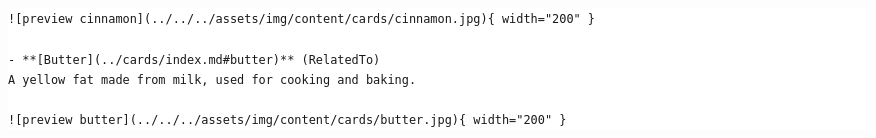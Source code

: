     ![preview cinnamon](../../../assets/img/content/cards/cinnamon.jpg){ width="200" }

    - **[Butter](../cards/index.md#butter)** (RelatedTo)
    A yellow fat made from milk, used for cooking and baking.

    ![preview butter](../../../assets/img/content/cards/butter.jpg){ width="200" }
